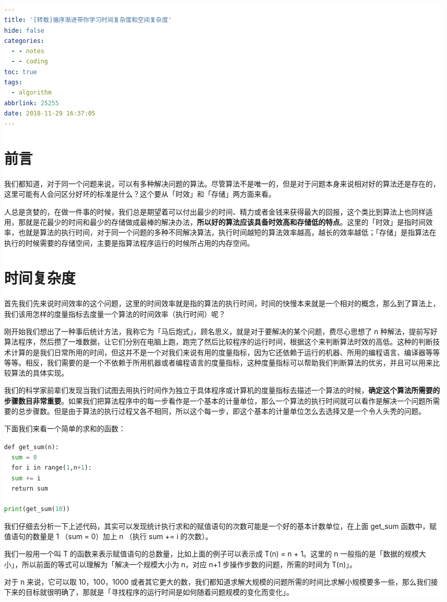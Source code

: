 ```yaml
---
title: '[转载]循序渐进带你学习时间复杂度和空间复杂度'
hide: false
categories:
  - - notes
  - - coding
toc: true
tags:
  - algorithm
abbrlink: 25255
date: 2018-11-29 16:37:05
---
```


# 前言

我们都知道，对于同一个问题来说，可以有多种解决问题的算法。尽管算法不是唯一的，但是对于问题本身来说相对好的算法还是存在的，这里可能有人会问区分好坏的标准是什么？这个要从「时效」和「存储」两方面来看。

人总是贪婪的，在做一件事的时候，我们总是期望着可以付出最少的时间、精力或者金钱来获得最大的回报，这个类比到算法上也同样适用，那就是花最少的时间和最少的存储做成最棒的解决办法，**所以好的算法应该具备时效高和存储低的特点**。这里的「时效」是指时间效率，也就是算法的执行时间，对于同一个问题的多种不同解决算法，执行时间越短的算法效率越高，越长的效率越低；「存储」是指算法在执行的时候需要的存储空间，主要是指算法程序运行的时候所占用的内存空间。

# 时间复杂度

首先我们先来说时间效率的这个问题，这里的时间效率就是指的算法的执行时间，时间的快慢本来就是一个相对的概念，那么到了算法上，我们该用怎样的度量指标去度量一个算法的时间效率（执行时间）呢？

刚开始我们想出了一种事后统计方法，我称它为「马后炮式」，顾名思义，就是对于要解决的某个问题，费尽心思想了 n 种解法，提前写好算法程序，然后攒了一堆数据，让它们分别在电脑上跑，跑完了然后比较程序的运行时间，根据这个来判断算法时效的高低。这种的判断技术计算的是我们日常所用的时间，但这并不是一个对我们来说有用的度量指标，因为它还依赖于运行的机器、所用的编程语言、编译器等等等等。相反，我们需要的是一个不依赖于所用机器或者编程语言的度量指标，这种度量指标可以帮助我们判断算法的优劣，并且可以用来比较算法的具体实现。

我们的科学家前辈们发现当我们试图去用执行时间作为独立于具体程序或计算机的度量指标去描述一个算法的时候，**确定这个算法所需要的步骤数目非常重要**。如果我们把算法程序中的每一步看作是一个基本的计量单位，那么一个算法的执行时间就可以看作是解决一个问题所需要的总步骤数。但是由于算法的执行过程又各不相同，所以这个每一步，即这个基本的计量单位怎么去选择又是一个令人头秃的问题。

下面我们来看一个简单的求和的函数：

```python
def get_sum(n):
  sum = 0
  for i in range(1,n+1):
  sum += i
  return sum
  
print(get_sum(10))
```

我们仔细去分析一下上述代码，其实可以发现统计执行求和的赋值语句的次数可能是一个好的基本计数单位，在上面 get_sum 函数中，赋值语句的数量是 1 （sum = 0）加上 n （执行 sum += i 的次数）。

我们一般用一个叫 T 的函数来表示赋值语句的总数量，比如上面的例子可以表示成 T(n) = n + 1。这里的 n 一般指的是「数据的规模大小」，所以前面的等式可以理解为「解决一个规模大小为 n，对应 n+1 步操作步数的问题，所需的时间为 T(n)」。

对于 n 来说，它可以取 10，100，1000 或者其它更大的数，我们都知道求解大规模的问题所需的时间比求解小规模要多一些，那么我们接下来的目标就很明确了，那就是「寻找程序的运行时间是如何随着问题规模的变化而变化」。
